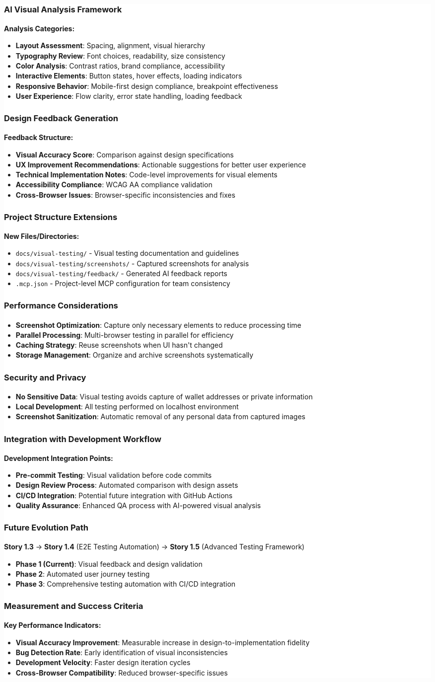 ### AI Visual Analysis Framework
**Analysis Categories:**
- **Layout Assessment**: Spacing, alignment, visual hierarchy
- **Typography Review**: Font choices, readability, size consistency  
- **Color Analysis**: Contrast ratios, brand compliance, accessibility
- **Interactive Elements**: Button states, hover effects, loading indicators
- **Responsive Behavior**: Mobile-first design compliance, breakpoint effectiveness
- **User Experience**: Flow clarity, error state handling, loading feedback

### Design Feedback Generation
**Feedback Structure:**
- **Visual Accuracy Score**: Comparison against design specifications
- **UX Improvement Recommendations**: Actionable suggestions for better user experience
- **Technical Implementation Notes**: Code-level improvements for visual elements
- **Accessibility Compliance**: WCAG AA compliance validation
- **Cross-Browser Issues**: Browser-specific inconsistencies and fixes

### Project Structure Extensions
**New Files/Directories:**
- `docs/visual-testing/` - Visual testing documentation and guidelines
- `docs/visual-testing/screenshots/` - Captured screenshots for analysis
- `docs/visual-testing/feedback/` - Generated AI feedback reports
- `.mcp.json` - Project-level MCP configuration for team consistency

### Performance Considerations
- **Screenshot Optimization**: Capture only necessary elements to reduce processing time  
- **Parallel Processing**: Multi-browser testing in parallel for efficiency
- **Caching Strategy**: Reuse screenshots when UI hasn't changed
- **Storage Management**: Organize and archive screenshots systematically

### Security and Privacy
- **No Sensitive Data**: Visual testing avoids capture of wallet addresses or private information
- **Local Development**: All testing performed on localhost environment
- **Screenshot Sanitization**: Automatic removal of any personal data from captured images

### Integration with Development Workflow
**Development Integration Points:**
- **Pre-commit Testing**: Visual validation before code commits
- **Design Review Process**: Automated comparison with design assets
- **CI/CD Integration**: Potential future integration with GitHub Actions
- **Quality Assurance**: Enhanced QA process with AI-powered visual analysis

### Future Evolution Path
**Story 1.3** → **Story 1.4** (E2E Testing Automation) → **Story 1.5** (Advanced Testing Framework)
- **Phase 1 (Current)**: Visual feedback and design validation
- **Phase 2**: Automated user journey testing
- **Phase 3**: Comprehensive testing automation with CI/CD integration

### Measurement and Success Criteria
**Key Performance Indicators:**
- **Visual Accuracy Improvement**: Measurable increase in design-to-implementation fidelity
- **Bug Detection Rate**: Early identification of visual inconsistencies
- **Development Velocity**: Faster design iteration cycles
- **Cross-Browser Compatibility**: Reduced browser-specific issues
